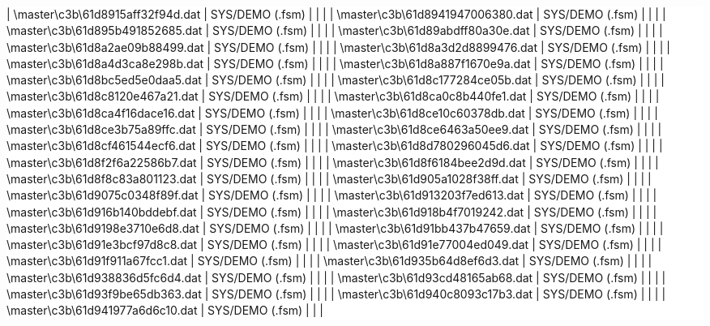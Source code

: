 | \master\c3b\61d8915aff32f94d.dat       | SYS/DEMO (.fsm)    |           |            |
| \master\c3b\61d8941947006380.dat       | SYS/DEMO (.fsm)    |           |            |
| \master\c3b\61d895b491852685.dat       | SYS/DEMO (.fsm)    |           |            |
| \master\c3b\61d89abdff80a30e.dat       | SYS/DEMO (.fsm)    |           |            |
| \master\c3b\61d8a2ae09b88499.dat       | SYS/DEMO (.fsm)    |           |            |
| \master\c3b\61d8a3d2d8899476.dat       | SYS/DEMO (.fsm)    |           |            |
| \master\c3b\61d8a4d3ca8e298b.dat       | SYS/DEMO (.fsm)    |           |            |
| \master\c3b\61d8a887f1670e9a.dat       | SYS/DEMO (.fsm)    |           |            |
| \master\c3b\61d8bc5ed5e0daa5.dat       | SYS/DEMO (.fsm)    |           |            |
| \master\c3b\61d8c177284ce05b.dat       | SYS/DEMO (.fsm)    |           |            |
| \master\c3b\61d8c8120e467a21.dat       | SYS/DEMO (.fsm)    |           |            |
| \master\c3b\61d8ca0c8b440fe1.dat       | SYS/DEMO (.fsm)    |           |            |
| \master\c3b\61d8ca4f16dace16.dat       | SYS/DEMO (.fsm)    |           |            |
| \master\c3b\61d8ce10c60378db.dat       | SYS/DEMO (.fsm)    |           |            |
| \master\c3b\61d8ce3b75a89ffc.dat       | SYS/DEMO (.fsm)    |           |            |
| \master\c3b\61d8ce6463a50ee9.dat       | SYS/DEMO (.fsm)    |           |            |
| \master\c3b\61d8cf461544ecf6.dat       | SYS/DEMO (.fsm)    |           |            |
| \master\c3b\61d8d780296045d6.dat       | SYS/DEMO (.fsm)    |           |            |
| \master\c3b\61d8f2f6a22586b7.dat       | SYS/DEMO (.fsm)    |           |            |
| \master\c3b\61d8f6184bee2d9d.dat       | SYS/DEMO (.fsm)    |           |            |
| \master\c3b\61d8f8c83a801123.dat       | SYS/DEMO (.fsm)    |           |            |
| \master\c3b\61d905a1028f38ff.dat       | SYS/DEMO (.fsm)    |           |            |
| \master\c3b\61d9075c0348f89f.dat       | SYS/DEMO (.fsm)    |           |            |
| \master\c3b\61d913203f7ed613.dat       | SYS/DEMO (.fsm)    |           |            |
| \master\c3b\61d916b140bddebf.dat       | SYS/DEMO (.fsm)    |           |            |
| \master\c3b\61d918b4f7019242.dat       | SYS/DEMO (.fsm)    |           |            |
| \master\c3b\61d9198e3710e6d8.dat       | SYS/DEMO (.fsm)    |           |            |
| \master\c3b\61d91bb437b47659.dat       | SYS/DEMO (.fsm)    |           |            |
| \master\c3b\61d91e3bcf97d8c8.dat       | SYS/DEMO (.fsm)    |           |            |
| \master\c3b\61d91e77004ed049.dat       | SYS/DEMO (.fsm)    |           |            |
| \master\c3b\61d91f911a67fcc1.dat       | SYS/DEMO (.fsm)    |           |            |
| \master\c3b\61d935b64d8ef6d3.dat       | SYS/DEMO (.fsm)    |           |            |
| \master\c3b\61d938836d5fc6d4.dat       | SYS/DEMO (.fsm)    |           |            |
| \master\c3b\61d93cd48165ab68.dat       | SYS/DEMO (.fsm)    |           |            |
| \master\c3b\61d93f9be65db363.dat       | SYS/DEMO (.fsm)    |           |            |
| \master\c3b\61d940c8093c17b3.dat       | SYS/DEMO (.fsm)    |           |            |
| \master\c3b\61d941977a6d6c10.dat       | SYS/DEMO (.fsm)    |           |            |